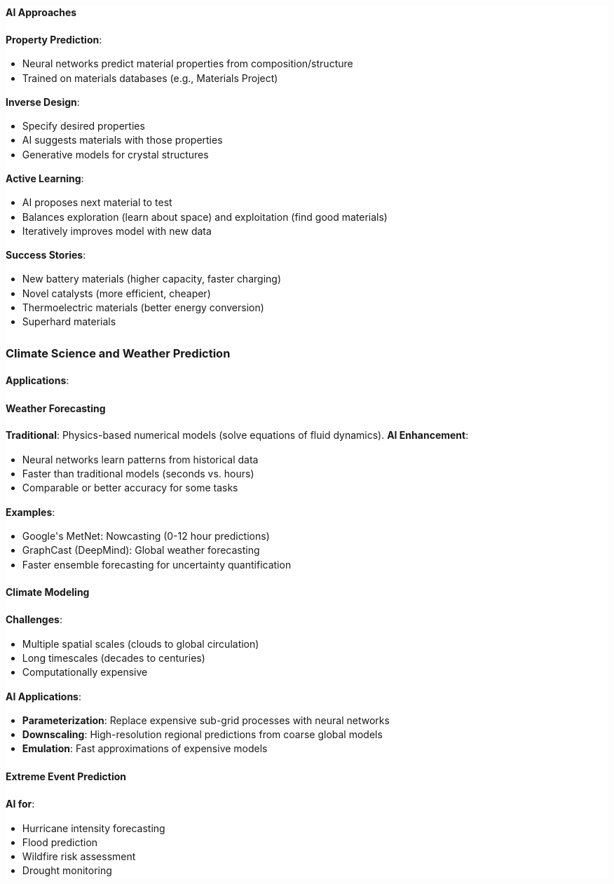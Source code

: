 #### AI Approaches

**Property Prediction**:
- Neural networks predict material properties from composition/structure
- Trained on materials databases (e.g., Materials Project)

**Inverse Design**:
- Specify desired properties
- AI suggests materials with those properties
- Generative models for crystal structures

**Active Learning**:
- AI proposes next material to test
- Balances exploration (learn about space) and exploitation (find good materials)
- Iteratively improves model with new data

**Success Stories**:
- New battery materials (higher capacity, faster charging)
- Novel catalysts (more efficient, cheaper)
- Thermoelectric materials (better energy conversion)
- Superhard materials

### Climate Science and Weather Prediction

**Applications**:

#### Weather Forecasting

**Traditional**: Physics-based numerical models (solve equations of fluid dynamics).
**AI Enhancement**:
- Neural networks learn patterns from historical data
- Faster than traditional models (seconds vs. hours)
- Comparable or better accuracy for some tasks

**Examples**:
- Google's MetNet: Nowcasting (0-12 hour predictions)
- GraphCast (DeepMind): Global weather forecasting
- Faster ensemble forecasting for uncertainty quantification

#### Climate Modeling

**Challenges**: 
- Multiple spatial scales (clouds to global circulation)
- Long timescales (decades to centuries)
- Computationally expensive

**AI Applications**:
- **Parameterization**: Replace expensive sub-grid processes with neural networks
- **Downscaling**: High-resolution regional predictions from coarse global models
- **Emulation**: Fast approximations of expensive models

#### Extreme Event Prediction

**AI for**:
- Hurricane intensity forecasting
- Flood prediction
- Wildfire risk assessment
- Drought monitoring
